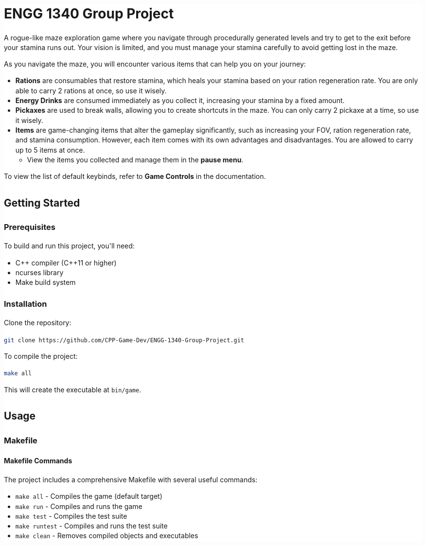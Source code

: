 # ENGG 1340 Group Project

A rogue-like maze exploration game where you navigate through procedurally generated levels and try to get to the exit before your stamina runs out. Your vision is limited, and you must manage your stamina carefully to avoid getting lost in the maze. 

As you navigate the maze, you will encounter various items that can help you on your journey:
- **Rations** are consumables that restore stamina, which heals your stamina based on your ration regeneration rate. You are only able to carry 2 rations at once, so use it wisely.
- **Energy Drinks** are consumed immediately as you collect it, increasing your stamina by a fixed amount.
- **Pickaxes** are used to break walls, allowing you to create shortcuts in the maze. You can only carry 2 pickaxe at a time, so use it wisely.
- **Items** are game-changing items that alter the gameplay significantly, such as increasing your FOV, ration regeneration rate, and stamina consumption. However, each item comes with its own advantages and disadvantages. You are allowed to carry up to 5 items at once. 
  - View the items you collected and manage them in the **pause menu**.

To view the list of default keybinds, refer to **Game Controls** in the documentation.

## Getting Started
### Prerequisites
To build and run this project, you'll need:

- C++ compiler (C++11 or higher)
- ncurses library
- Make build system
### Installation
Clone the repository:
```bash
git clone https://github.com/CPP-Game-Dev/ENGG-1340-Group-Project.git
```

To compile the project:
```bash
make all
```

This will create the executable at `bin/game`.

## Usage
### Makefile
#### Makefile Commands  
The project includes a comprehensive Makefile with several useful commands:

- `make all` - Compiles the game (default target)
- `make run` - Compiles and runs the game
- `make test` - Compiles the test suite
- `make runtest` - Compiles and runs the test suite
- `make clean` - Removes compiled objects and executables
